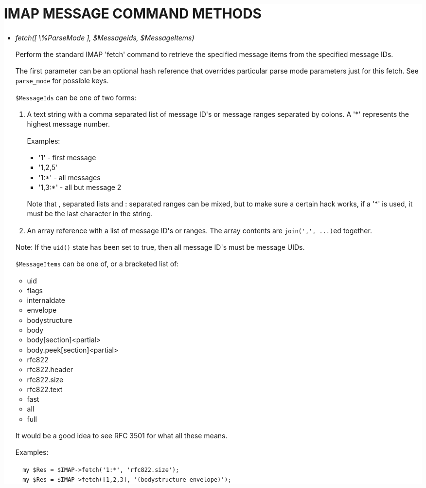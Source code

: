 # IMAP MESSAGE COMMAND METHODS

- _fetch(\[ \\%ParseMode \], $MessageIds, $MessageItems)_

    Perform the standard IMAP 'fetch' command to retrieve the specified message
    items from the specified message IDs.

    The first parameter can be an optional hash reference that overrides
    particular parse mode parameters just for this fetch. See `parse_mode`
    for possible keys.

    `$MessageIds` can be one of two forms:

    1. A text string with a comma separated list of message ID's or message ranges
    separated by colons. A '\*' represents the highest message number.

        Examples:

        - '1' - first message
        - '1,2,5'
        - '1:\*' - all messages
        - '1,3:\*' - all but message 2

        Note that , separated lists and : separated ranges can be mixed, but to
        make sure a certain hack works, if a '\*' is used, it must be the last
        character in the string.

    2. An array reference with a list of message ID's or ranges. The array contents
    are `join(',', ...)`ed together.

    Note: If the `uid()` state has been set to true, then all message ID's
    must be message UIDs.

    `$MessageItems` can be one of, or a bracketed list of:

    - uid
    - flags
    - internaldate
    - envelope
    - bodystructure
    - body
    - body\[section\]&lt;partial>
    - body.peek\[section\]&lt;partial>
    - rfc822
    - rfc822.header
    - rfc822.size
    - rfc822.text
    - fast
    - all
    - full

    It would be a good idea to see RFC 3501 for what all these means.

    Examples:

        my $Res = $IMAP->fetch('1:*', 'rfc822.size');
        my $Res = $IMAP->fetch([1,2,3], '(bodystructure envelope)');
